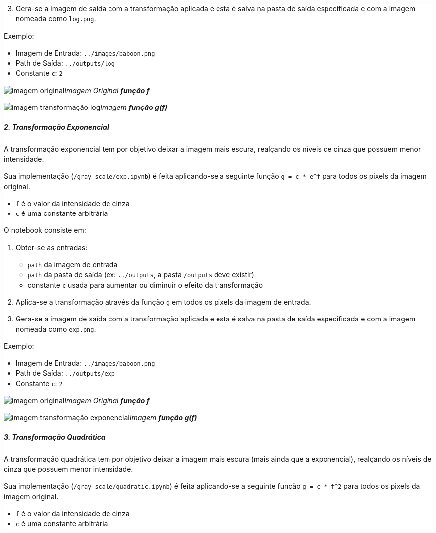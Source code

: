 3. Gera-se a imagem de saída com a transformação aplicada e esta é salva na pasta de saída especificada e com a imagem nomeada como `log.png`.

Exemplo:

- Imagem de Entrada: `../images/baboon.png`
- Path de Saída: `../outputs/log`
- Constante `c`: `2`

![imagem original](./images/baboon.png "Imagem Original Função f")_Imagem Original **função f**_

![imagem transformação log](./outputs/log/log.png "Imagem Transformação Log")_Imagem **função g(f)**_

##### 2. Transformação Exponencial

A transformação exponencial tem por objetivo deixar a imagem mais escura, realçando os níveis de cinza que possuem menor intensidade.

Sua implementação (`/gray_scale/exp.ipynb`) é feita aplicando-se a seguinte função `g = c * e^f` para todos os pixels da imagem original.

- `f` é o valor da intensidade de cinza
- `c` é uma constante arbitrária

O notebook consiste em:

1. Obter-se as entradas:

   - `path` da imagem de entrada
   - `path` da pasta de saída (ex: `../outputs`, a pasta `/outputs` deve existir)
   - constante `c` usada para aumentar ou diminuir o efeito da transformação

2. Aplica-se a transformação através da função `g` em todos os pixels da imagem de entrada.

3. Gera-se a imagem de saída com a transformação aplicada e esta é salva na pasta de saída especificada e com a imagem nomeada como `exp.png`.

Exemplo:

- Imagem de Entrada: `../images/baboon.png`
- Path de Saída: `../outputs/exp`
- Constante `c`: `2`

![imagem original](./images/baboon.png "Imagem Original Função f")_Imagem Original **função f**_

![imagem transformação exponencial](./outputs/exp/exp.png "Imagem Transformação Exponencial")_Imagem **função g(f)**_

##### 3. Transformação Quadrática

A transformação quadrática tem por objetivo deixar a imagem mais escura (mais ainda que a exponencial), realçando os níveis de cinza que possuem menor intensidade.

Sua implementação (`/gray_scale/quadratic.ipynb`) é feita aplicando-se a seguinte função `g = c * f^2` para todos os pixels da imagem original.

- `f` é o valor da intensidade de cinza
- `c` é uma constante arbitrária
